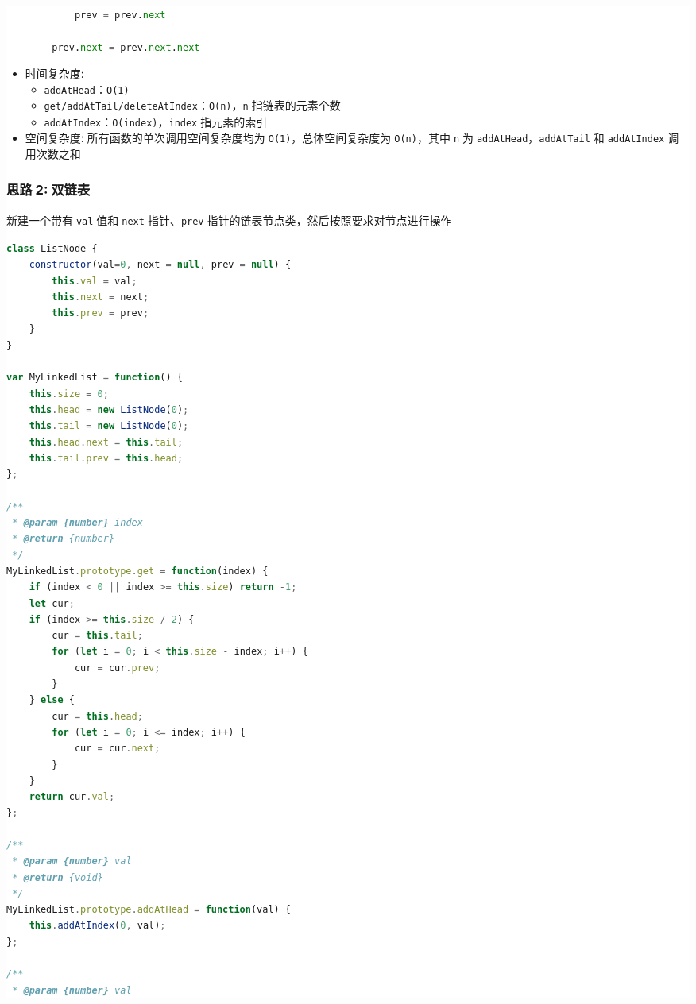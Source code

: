 ```python
            prev = prev.next

        prev.next = prev.next.next
```

- 时间复杂度: 
  - `addAtHead`：`O(1)`
  - `get/addAtTail/deleteAtIndex`：`O(n)`，`n` 指链表的元素个数
  - `addAtIndex`：`O(index)`，`index` 指元素的索引
- 空间复杂度: 所有函数的单次调用空间复杂度均为 `O(1)`，总体空间复杂度为 `O(n)`，其中 `n` 为 `addAtHead`，`addAtTail` 和 `addAtIndex` 调用次数之和

### 思路 2: 双链表

新建一个带有 `val` 值和 `next` 指针、`prev` 指针的链表节点类，然后按照要求对节点进行操作

```js
class ListNode {
    constructor(val=0, next = null, prev = null) {
        this.val = val;
        this.next = next;
        this.prev = prev;
    }
}

var MyLinkedList = function() {
    this.size = 0;
    this.head = new ListNode(0);
    this.tail = new ListNode(0);
    this.head.next = this.tail;
    this.tail.prev = this.head;
};

/** 
 * @param {number} index
 * @return {number}
 */
MyLinkedList.prototype.get = function(index) {
    if (index < 0 || index >= this.size) return -1;
    let cur;
    if (index >= this.size / 2) {
        cur = this.tail;
        for (let i = 0; i < this.size - index; i++) {
            cur = cur.prev;
        }
    } else {
        cur = this.head;
        for (let i = 0; i <= index; i++) {
            cur = cur.next;
        }
    }
    return cur.val;
};

/** 
 * @param {number} val
 * @return {void}
 */
MyLinkedList.prototype.addAtHead = function(val) {
    this.addAtIndex(0, val);
};

/** 
 * @param {number} val
```